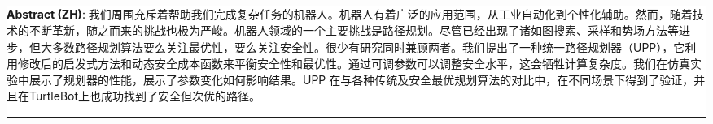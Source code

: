 **Abstract (ZH)**: 我们周围充斥着帮助我们完成复杂任务的机器人。机器人有着广泛的应用范围，从工业自动化到个性化辅助。然而，随着技术的不断革新，随之而来的挑战也极为严峻。机器人领域的一个主要挑战是路径规划。尽管已经出现了诸如图搜索、采样和势场方法等进步，但大多数路径规划算法要么关注最优性，要么关注安全性。很少有研究同时兼顾两者。我们提出了一种统一路径规划器（UPP），它利用修改后的启发式方法和动态安全成本函数来平衡安全性和最优性。通过可调参数可以调整安全水平，这会牺牲计算复杂度。我们在仿真实验中展示了规划器的性能，展示了参数变化如何影响结果。UPP 在与各种传统及安全最优规划算法的对比中，在不同场景下得到了验证，并且在TurtleBot上也成功找到了安全但次优的路径。 

---
